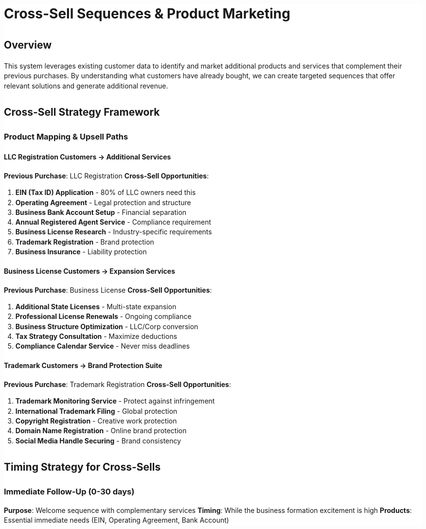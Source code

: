 # Cross-Sell Sequences & Product Marketing

## Overview

This system leverages existing customer data to identify and market additional products and services that complement their previous purchases. By understanding what customers have already bought, we can create targeted sequences that offer relevant solutions and generate additional revenue.

## Cross-Sell Strategy Framework

### Product Mapping & Upsell Paths

#### LLC Registration Customers → Additional Services

**Previous Purchase**: LLC Registration
**Cross-Sell Opportunities**:
1. **EIN (Tax ID) Application** - 80% of LLC owners need this
2. **Operating Agreement** - Legal protection and structure  
3. **Business Bank Account Setup** - Financial separation
4. **Annual Registered Agent Service** - Compliance requirement
5. **Business License Research** - Industry-specific requirements
6. **Trademark Registration** - Brand protection
7. **Business Insurance** - Liability protection

#### Business License Customers → Expansion Services

**Previous Purchase**: Business License
**Cross-Sell Opportunities**:
1. **Additional State Licenses** - Multi-state expansion
2. **Professional License Renewals** - Ongoing compliance
3. **Business Structure Optimization** - LLC/Corp conversion
4. **Tax Strategy Consultation** - Maximize deductions
5. **Compliance Calendar Service** - Never miss deadlines

#### Trademark Customers → Brand Protection Suite

**Previous Purchase**: Trademark Registration
**Cross-Sell Opportunities**:
1. **Trademark Monitoring Service** - Protect against infringement
2. **International Trademark Filing** - Global protection
3. **Copyright Registration** - Creative work protection
4. **Domain Name Registration** - Online brand protection
5. **Social Media Handle Securing** - Brand consistency

## Timing Strategy for Cross-Sells

### Immediate Follow-Up (0-30 days)
**Purpose**: Welcome sequence with complementary services
**Timing**: While the business formation excitement is high
**Products**: Essential immediate needs (EIN, Operating Agreement, Bank Account)
